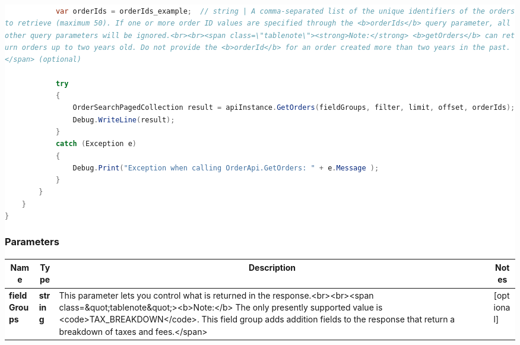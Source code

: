 ```csharp
            var orderIds = orderIds_example;  // string | A comma-separated list of the unique identifiers of the orders to retrieve (maximum 50). If one or more order ID values are specified through the <b>orderIds</b> query parameter, all other query parameters will be ignored.<br><br><span class=\"tablenote\"><strong>Note:</strong> <b>getOrders</b> can return orders up to two years old. Do not provide the <b>orderId</b> for an order created more than two years in the past.</span> (optional) 

            try
            {
                OrderSearchPagedCollection result = apiInstance.GetOrders(fieldGroups, filter, limit, offset, orderIds);
                Debug.WriteLine(result);
            }
            catch (Exception e)
            {
                Debug.Print("Exception when calling OrderApi.GetOrders: " + e.Message );
            }
        }
    }
}
```

### Parameters

Name | Type | Description  | Notes
------------- | ------------- | ------------- | -------------
 **fieldGroups** | **string**| This parameter lets you control what is returned in the response.&lt;br&gt;&lt;br&gt;&lt;span class&#x3D;\&quot;tablenote\&quot;&gt;&lt;b&gt;Note:&lt;/b&gt; The only presently supported value is &lt;code&gt;TAX_BREAKDOWN&lt;/code&gt;. This field group adds addition fields to the response that return a breakdown of taxes and fees.&lt;/span&gt; | [optional] 